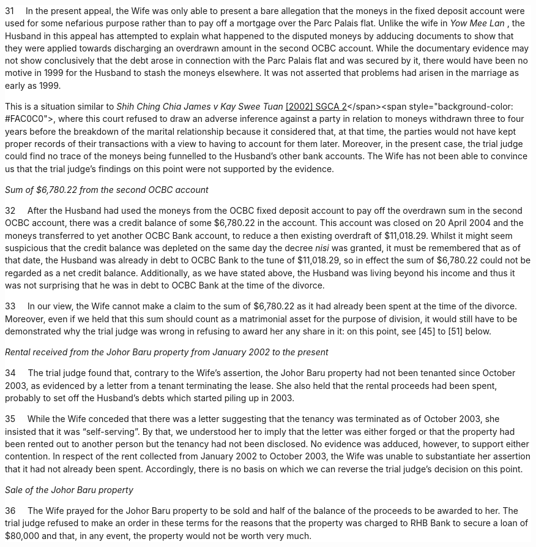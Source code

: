 31     In the present appeal, the Wife was only able to present a bare allegation that the moneys in the fixed deposit account were used for some nefarious purpose rather than to pay off a mortgage over the Parc Palais flat. Unlike the wife in _Yow Mee Lan_ , the Husband in this appeal has attempted to explain what happened to the disputed moneys by adducing documents to show that they were applied towards discharging an overdrawn amount in the second OCBC account. While the documentary evidence may not show conclusively that the debt arose in connection with the Parc Palais flat and was secured by it, there would have been no motive in 1999 for the Husband to stash the moneys elsewhere. It was not asserted that problems had arisen in the marriage as early as 1999. 


This is a situation similar to _Shih Ching Chia James v Kay Swee Tuan_ [[2002] SGCA 2]("https://www.open.gov.sg")</span><span style="background-color: #FAC0C0">, where this court refused to draw an adverse inference against a party in relation to moneys withdrawn three to four years before the breakdown of the marital relationship because it considered that, at that time, the parties would not have kept proper records of their transactions with a view to having to account for them later. Moreover, in the present case, the trial judge could find no trace of the moneys being funnelled to the Husband’s other bank accounts. The Wife has not been able to convince us that the trial judge’s findings on this point were not supported by the evidence. 

_Sum of $6,780.22 from the second OCBC account_ 

32     After the Husband had used the moneys from the OCBC fixed deposit account to pay off the overdrawn sum in the second OCBC account, there was a credit balance of some $6,780.22 in the account. This account was closed on 20 April 2004 and the moneys transferred to yet another OCBC Bank account, to reduce a then existing overdraft of $11,018.29. Whilst it might seem suspicious that the credit balance was depleted on the same day the decree _nisi_ was granted, it must be remembered that as of that date, the Husband was already in debt to OCBC Bank to the tune of $11,018.29, so in effect the sum of $6,780.22 could not be regarded as a net credit balance. Additionally, as we have stated above, the Husband was living beyond his income and thus it was not surprising that he was in debt to OCBC Bank at the time of the divorce. 

33     In our view, the Wife cannot make a claim to the sum of $6,780.22 as it had already been spent at the time of the divorce. Moreover, even if we held that this sum should count as a matrimonial asset for the purpose of division, it would still have to be demonstrated why the trial judge was wrong in refusing to award her any share in it: on this point, see [45] to [51] below. 

_Rental received from the Johor Baru property from January 2002 to the present_ 

34     The trial judge found that, contrary to the Wife’s assertion, the Johor Baru property had not been tenanted since October 2003, as evidenced by a letter from a tenant terminating the lease. She also held that the rental proceeds had been spent, probably to set off the Husband’s debts which started piling up in 2003. 

35     While the Wife conceded that there was a letter suggesting that the tenancy was terminated as of October 2003, she insisted that it was “self-serving”. By that, we understood her to imply that the letter was either forged or that the property had been rented out to another person but the tenancy had not been disclosed. No evidence was adduced, however, to support either contention. In respect of the rent collected from January 2002 to October 2003, the Wife was unable to substantiate her assertion that it had not already been spent. Accordingly, there is no basis on which we can reverse the trial judge’s decision on this point. 

_Sale of the Johor Baru property_ 

36     The Wife prayed for the Johor Baru property to be sold and half of the balance of the proceeds to be awarded to her. The trial judge refused to make an order in these terms for the reasons that the property was charged to RHB Bank to secure a loan of $80,000 and that, in any event, the property would not be worth very much. 
